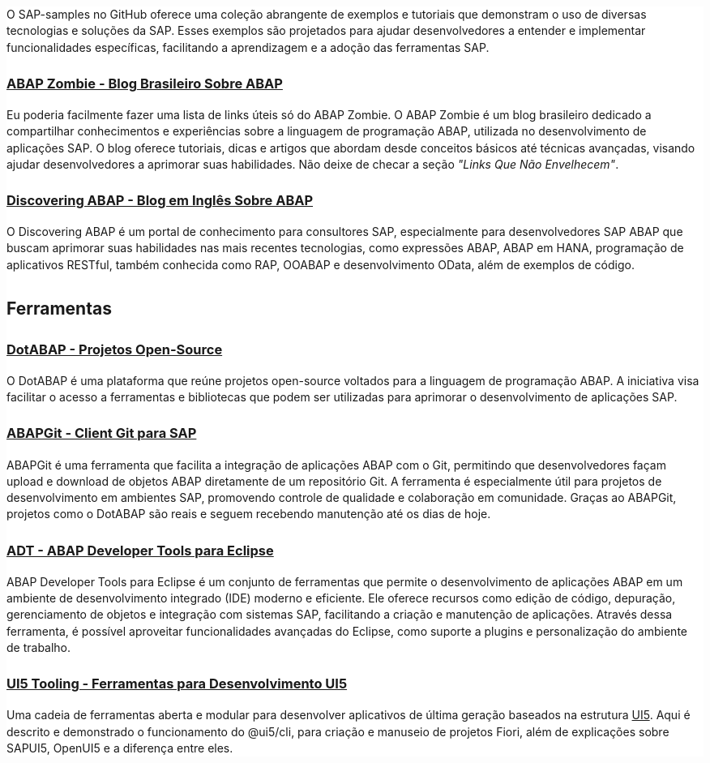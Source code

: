 O SAP-samples no GitHub oferece uma coleção abrangente de exemplos e tutoriais que demonstram o uso de diversas tecnologias e soluções da SAP. Esses exemplos são projetados para ajudar desenvolvedores a entender e implementar funcionalidades específicas, facilitando a aprendizagem e a adoção das ferramentas SAP.

### [ABAP Zombie - Blog Brasileiro Sobre ABAP](https://www.abapzombie.com/)

Eu poderia facilmente fazer uma lista de links úteis só do ABAP Zombie. O ABAP Zombie é um blog brasileiro dedicado a compartilhar conhecimentos e experiências sobre a linguagem de programação ABAP, utilizada no desenvolvimento de aplicações SAP. O blog oferece tutoriais, dicas e artigos que abordam desde conceitos básicos até técnicas avançadas, visando ajudar desenvolvedores a aprimorar suas habilidades. Não deixe de checar a seção *"Links Que Não Envelhecem"*.

### [Discovering ABAP - Blog em Inglês Sobre ABAP](https://discoveringabap.com/)

O Discovering ABAP é um portal de conhecimento para consultores SAP, especialmente para desenvolvedores SAP ABAP que buscam aprimorar suas habilidades nas mais recentes tecnologias, como expressões ABAP, ABAP em HANA, programação de aplicativos RESTful, também conhecida como RAP, OOABAP e desenvolvimento OData, além de exemplos de código.

## Ferramentas

### [DotABAP - Projetos Open-Source](https://dotabap.org/)

O DotABAP é uma plataforma que reúne projetos open-source voltados para a linguagem de programação ABAP. A iniciativa visa facilitar o acesso a ferramentas e bibliotecas que podem ser utilizadas para aprimorar o desenvolvimento de aplicações SAP.

### [ABAPGit - Client Git para SAP](https://abapgit.org/)

ABAPGit é uma ferramenta que facilita a integração de aplicações ABAP com o Git, permitindo que desenvolvedores façam upload e download de objetos ABAP diretamente de um repositório Git. A ferramenta é especialmente útil para projetos de desenvolvimento em ambientes SAP, promovendo controle de qualidade e colaboração em comunidade. Graças ao ABAPGit, projetos como o DotABAP são reais e seguem recebendo manutenção até os dias de hoje.

### [ADT - ABAP Developer Tools para Eclipse](https://tools.hana.ondemand.com/#abap)

ABAP Developer Tools para Eclipse é um conjunto de ferramentas que permite o desenvolvimento de aplicações ABAP em um ambiente de desenvolvimento integrado (IDE) moderno e eficiente. Ele oferece recursos como edição de código, depuração, gerenciamento de objetos e integração com sistemas SAP, facilitando a criação e manutenção de aplicações. Através dessa ferramenta, é possível aproveitar funcionalidades avançadas do Eclipse, como suporte a plugins e personalização do ambiente de trabalho.

### [UI5 Tooling - Ferramentas para Desenvolvimento UI5](https://sap.github.io/ui5-tooling/)

Uma cadeia de ferramentas aberta e modular para desenvolver aplicativos de última geração baseados na estrutura [UI5](https://ui5.sap.com/). Aqui é descrito e demonstrado o funcionamento do @ui5/cli, para criação e manuseio de projetos Fiori, além de explicações sobre SAPUI5, OpenUI5 e a diferença entre eles.
